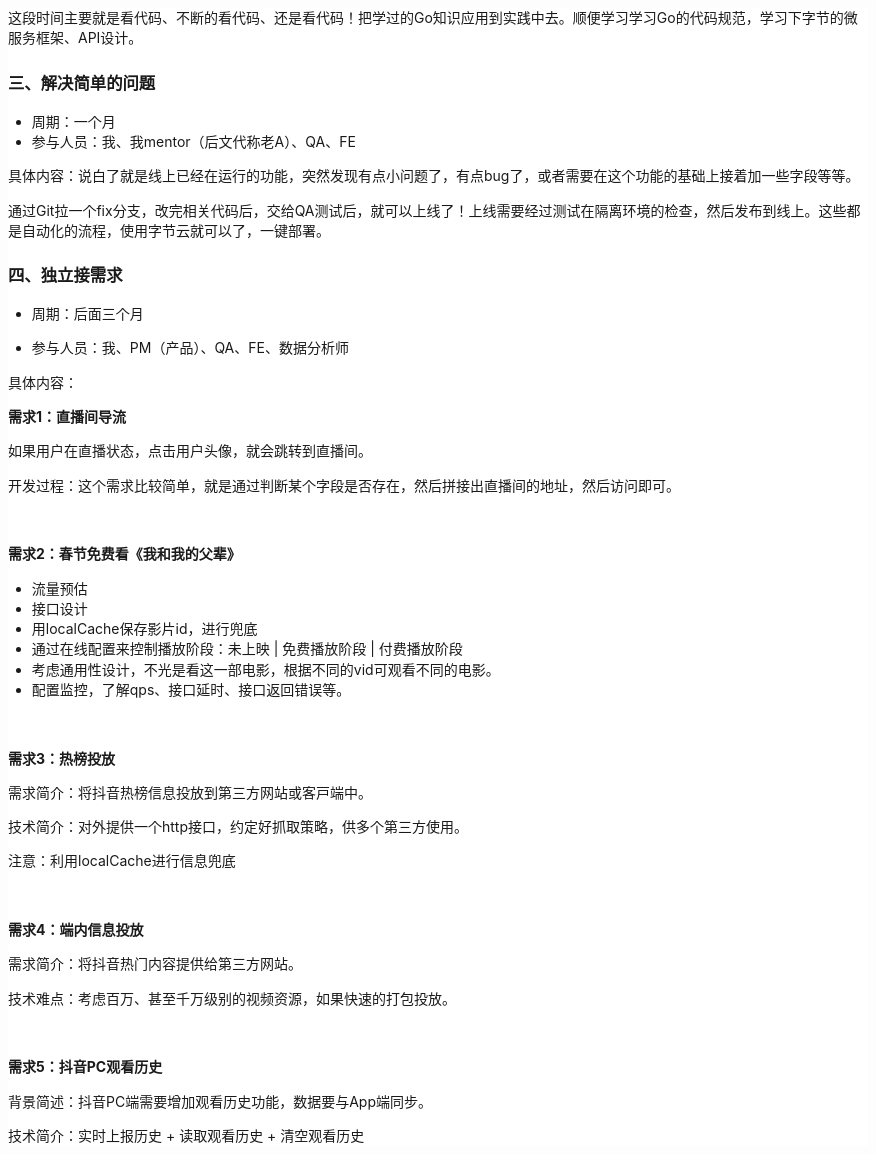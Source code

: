 这段时间主要就是看代码、不断的看代码、还是看代码！把学过的Go知识应用到实践中去。顺便学习学习Go的代码规范，学习下字节的微服务框架、API设计。

### 三、解决简单的问题

- 周期：一个月
- 参与人员：我、我mentor（后文代称老A）、QA、FE


具体内容：说白了就是线上已经在运行的功能，突然发现有点小问题了，有点bug了，或者需要在这个功能的基础上接着加一些字段等等。

通过Git拉一个fix分支，改完相关代码后，交给QA测试后，就可以上线了！上线需要经过测试在隔离环境的检查，然后发布到线上。这些都是自动化的流程，使用字节云就可以了，一键部署。

### 四、独立接需求

- 周期：后面三个月

- 参与人员：我、PM（产品）、QA、FE、数据分析师

具体内容：

**需求1：直播间导流**

如果用户在直播状态，点击用户头像，就会跳转到直播间。

开发过程：这个需求比较简单，就是通过判断某个字段是否存在，然后拼接出直播间的地址，然后访问即可。

<br/>

**需求2：春节免费看《我和我的父辈》**

- 流量预估
- 接口设计
- 用localCache保存影片id，进行兜底
- 通过在线配置来控制播放阶段：未上映 | 免费播放阶段 | 付费播放阶段
- 考虑通用性设计，不光是看这一部电影，根据不同的vid可观看不同的电影。
- 配置监控，了解qps、接口延时、接口返回错误等。

<br/>

**需求3：热榜投放**

需求简介：将抖⾳热榜信息投放到第三⽅⽹站或客⼾端中。

技术简介：对外提供⼀个http接⼝，约定好抓取策略，供多个第三⽅使⽤。

注意：利用localCache进行信息兜底

<br/>

**需求4：端内信息投放**

需求简介：将抖⾳热⻔内容提供给第三⽅⽹站。

技术难点：考虑百万、甚至千万级别的视频资源，如果快速的打包投放。

<br/>

**需求5：抖音PC观看历史**

背景简述：抖⾳PC端需要增加观看历史功能，数据要与App端同步。

技术简介：实时上报历史 + 读取观看历史 + 清空观看历史

